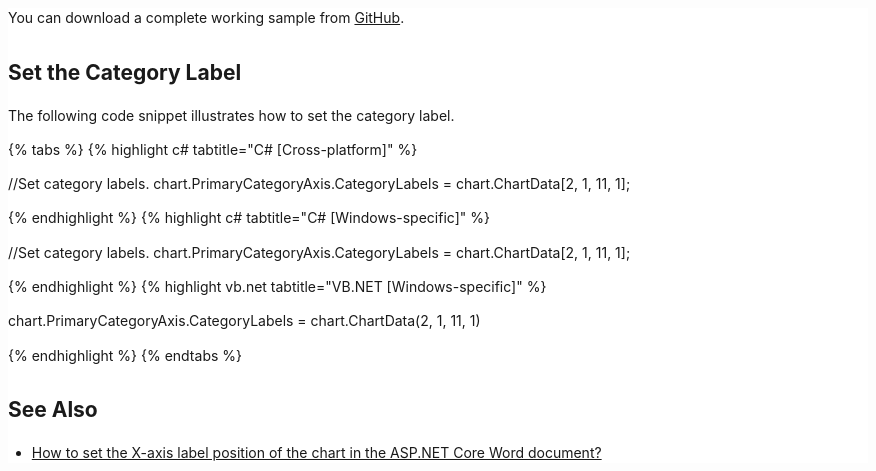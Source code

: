 You can download a complete working sample from [GitHub](https://github.com/SyncfusionExamples/DocIO-Examples/tree/main/Charts/Format-Axis/.NET).

## Set the Category Label

The following code snippet illustrates how to set the category label.

{% tabs %}
{% highlight c# tabtitle="C# [Cross-platform]" %}

//Set category labels.
chart.PrimaryCategoryAxis.CategoryLabels = chart.ChartData[2, 1, 11, 1];

{% endhighlight %}
{% highlight c# tabtitle="C# [Windows-specific]" %}

//Set category labels.
chart.PrimaryCategoryAxis.CategoryLabels = chart.ChartData[2, 1, 11, 1];

{% endhighlight %}
{% highlight vb.net tabtitle="VB.NET [Windows-specific]" %}

chart.PrimaryCategoryAxis.CategoryLabels = chart.ChartData(2, 1, 11, 1)

{% endhighlight %}
{% endtabs %}

## See Also
* [How to set the X-axis label position of the chart in the ASP.NET Core Word document?](https://support.syncfusion.com/kb/article/15443/how-to-set-the-x-axis-label-position-of-the-chart-in-the-aspnet-core-word-document?)